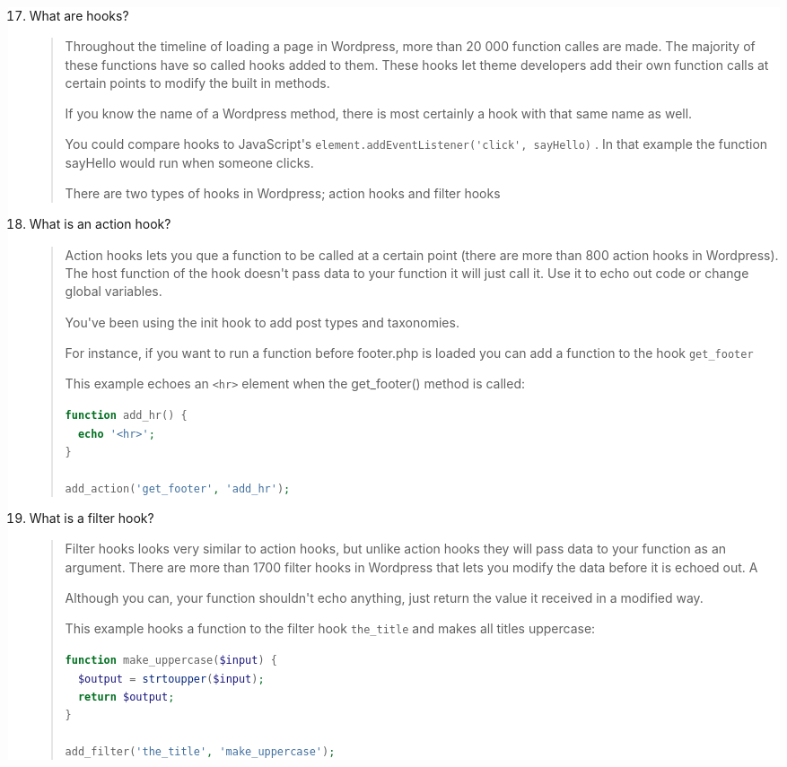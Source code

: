 
17. What are hooks?

    > Throughout the timeline of loading a page in Wordpress, more than 20 000 function calles are made. The majority of these functions have so called hooks added to them. These hooks let theme developers add their own function calls at certain points to modify the built in methods.
    >
    > If you know the name of a Wordpress method, there is most certainly a hook with that same name as well. 
    >
    > You could compare hooks to JavaScript's `element.addEventListener('click', sayHello)` . In that example the function sayHello would run when someone clicks. 
    >
    > There are two types of hooks in Wordpress; action hooks and filter hooks

18. What is an action hook?

    > Action hooks lets you que a function to be called at a certain point (there are more than 800 action hooks in Wordpress). The host function of the hook doesn't pass data to your function it will just call it. Use it to echo out code or change global variables.
    >
    > You've been using the init hook to add post types and taxonomies.
    >
    > For instance, if you want to run a function before footer.php is loaded you can add a function to the hook `get_footer` 
    >
    > This example echoes an `<hr>` element when the get_footer() method is called:
    >
    > ```php
    > function add_hr() {
    >   echo '<hr>';
    > }
    >
    > add_action('get_footer', 'add_hr');
    > ```
    >

19. What is a filter hook?

    > Filter hooks looks very similar to action hooks, but unlike action hooks they will pass data to your function as an argument. There are more than 1700 filter hooks in Wordpress that lets you modify the data before it is echoed out. A
    >
    > Although you can, your function shouldn't echo anything, just return the value it received in a modified way.
    >
    > This example hooks a function to the filter hook `the_title` and makes all titles uppercase:
    >
    > ```php
    > function make_uppercase($input) {
    >   $output = strtoupper($input);
    >   return $output;
    > }
    >
    > add_filter('the_title', 'make_uppercase');
    > ```
